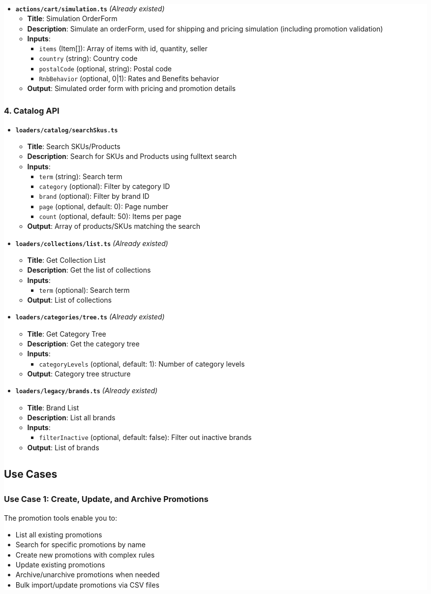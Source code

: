 - **`actions/cart/simulation.ts`** *(Already existed)*
  - **Title**: Simulation OrderForm
  - **Description**: Simulate an orderForm, used for shipping and pricing simulation (including promotion validation)
  - **Inputs**:
    - `items` (Item[]): Array of items with id, quantity, seller
    - `country` (string): Country code
    - `postalCode` (optional, string): Postal code
    - `RnbBehavior` (optional, 0|1): Rates and Benefits behavior
  - **Output**: Simulated order form with pricing and promotion details

### 4. Catalog API

- **`loaders/catalog/searchSkus.ts`**
  - **Title**: Search SKUs/Products
  - **Description**: Search for SKUs and Products using fulltext search
  - **Inputs**:
    - `term` (string): Search term
    - `category` (optional): Filter by category ID
    - `brand` (optional): Filter by brand ID
    - `page` (optional, default: 0): Page number
    - `count` (optional, default: 50): Items per page
  - **Output**: Array of products/SKUs matching the search

- **`loaders/collections/list.ts`** *(Already existed)*
  - **Title**: Get Collection List
  - **Description**: Get the list of collections
  - **Inputs**:
    - `term` (optional): Search term
  - **Output**: List of collections

- **`loaders/categories/tree.ts`** *(Already existed)*
  - **Title**: Get Category Tree
  - **Description**: Get the category tree
  - **Inputs**:
    - `categoryLevels` (optional, default: 1): Number of category levels
  - **Output**: Category tree structure

- **`loaders/legacy/brands.ts`** *(Already existed)*
  - **Title**: Brand List
  - **Description**: List all brands
  - **Inputs**:
    - `filterInactive` (optional, default: false): Filter out inactive brands
  - **Output**: List of brands

## Use Cases

### Use Case 1: Create, Update, and Archive Promotions
The promotion tools enable you to:
- List all existing promotions
- Search for specific promotions by name
- Create new promotions with complex rules
- Update existing promotions
- Archive/unarchive promotions when needed
- Bulk import/update promotions via CSV files
